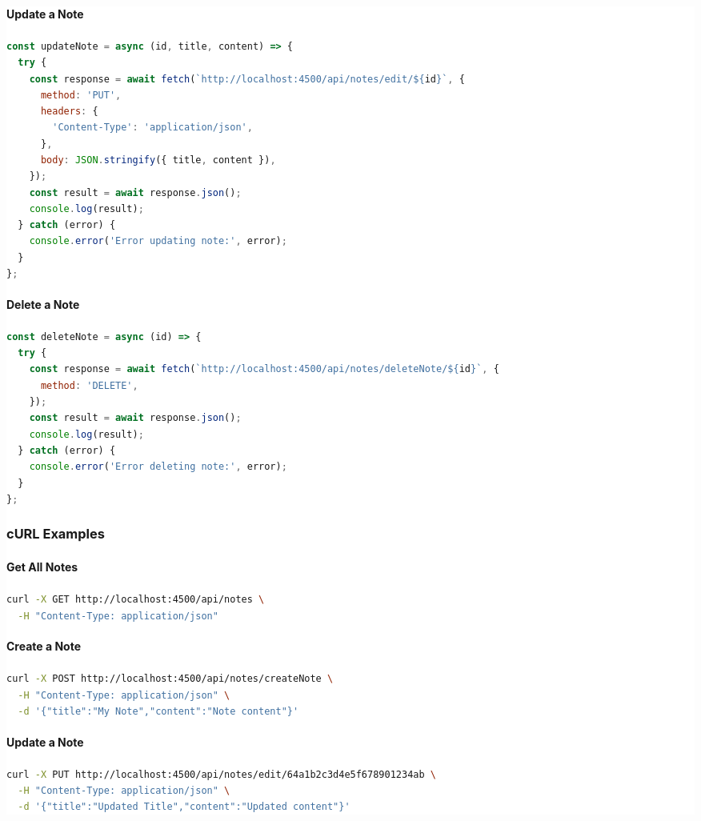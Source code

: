 #### Update a Note
```javascript
const updateNote = async (id, title, content) => {
  try {
    const response = await fetch(`http://localhost:4500/api/notes/edit/${id}`, {
      method: 'PUT',
      headers: {
        'Content-Type': 'application/json',
      },
      body: JSON.stringify({ title, content }),
    });
    const result = await response.json();
    console.log(result);
  } catch (error) {
    console.error('Error updating note:', error);
  }
};
```

#### Delete a Note
```javascript
const deleteNote = async (id) => {
  try {
    const response = await fetch(`http://localhost:4500/api/notes/deleteNote/${id}`, {
      method: 'DELETE',
    });
    const result = await response.json();
    console.log(result);
  } catch (error) {
    console.error('Error deleting note:', error);
  }
};
```

### cURL Examples

#### Get All Notes
```bash
curl -X GET http://localhost:4500/api/notes \
  -H "Content-Type: application/json"
```

#### Create a Note
```bash
curl -X POST http://localhost:4500/api/notes/createNote \
  -H "Content-Type: application/json" \
  -d '{"title":"My Note","content":"Note content"}'
```

#### Update a Note
```bash
curl -X PUT http://localhost:4500/api/notes/edit/64a1b2c3d4e5f678901234ab \
  -H "Content-Type: application/json" \
  -d '{"title":"Updated Title","content":"Updated content"}'
```
